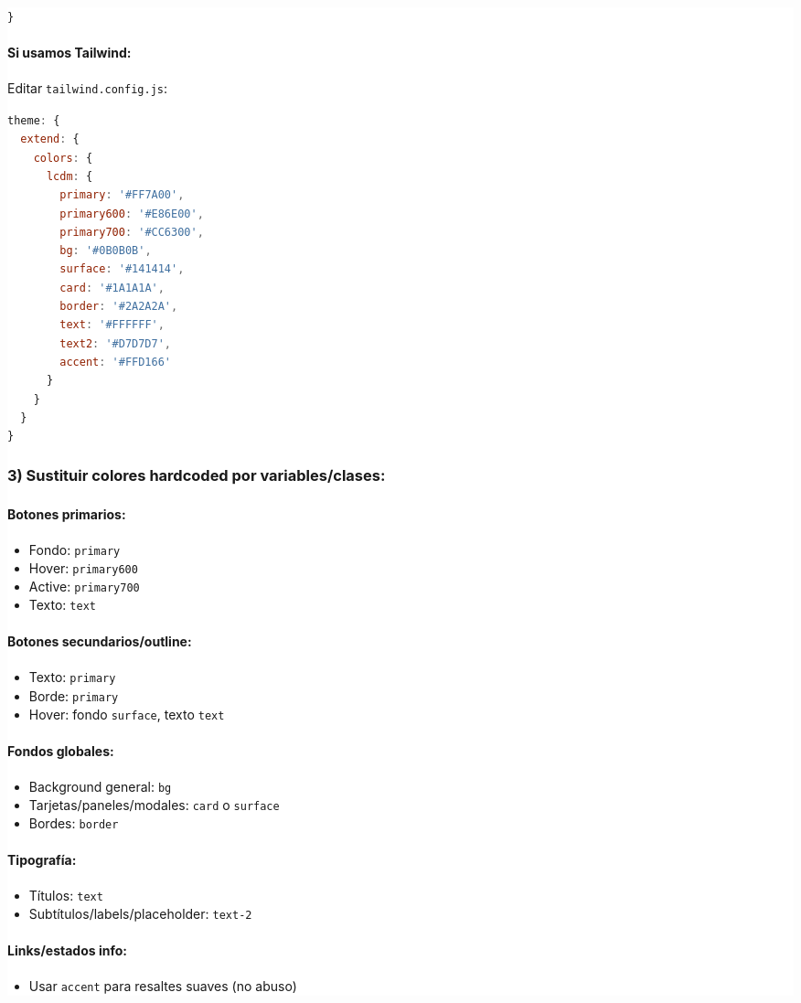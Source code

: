 ```css
}
```

#### **Si usamos Tailwind:**
Editar `tailwind.config.js`:
```javascript
theme: {
  extend: {
    colors: {
      lcdm: {
        primary: '#FF7A00',
        primary600: '#E86E00',
        primary700: '#CC6300',
        bg: '#0B0B0B',
        surface: '#141414',
        card: '#1A1A1A',
        border: '#2A2A2A',
        text: '#FFFFFF',
        text2: '#D7D7D7',
        accent: '#FFD166'
      }
    }
  }
}
```

### **3) Sustituir colores hardcoded por variables/clases:**

#### **Botones primarios:**
- Fondo: `primary`
- Hover: `primary600`
- Active: `primary700`
- Texto: `text`

#### **Botones secundarios/outline:**
- Texto: `primary`
- Borde: `primary`
- Hover: fondo `surface`, texto `text`

#### **Fondos globales:**
- Background general: `bg`
- Tarjetas/paneles/modales: `card` o `surface`
- Bordes: `border`

#### **Tipografía:**
- Títulos: `text`
- Subtítulos/labels/placeholder: `text-2`

#### **Links/estados info:**
- Usar `accent` para resaltes suaves (no abuso)
